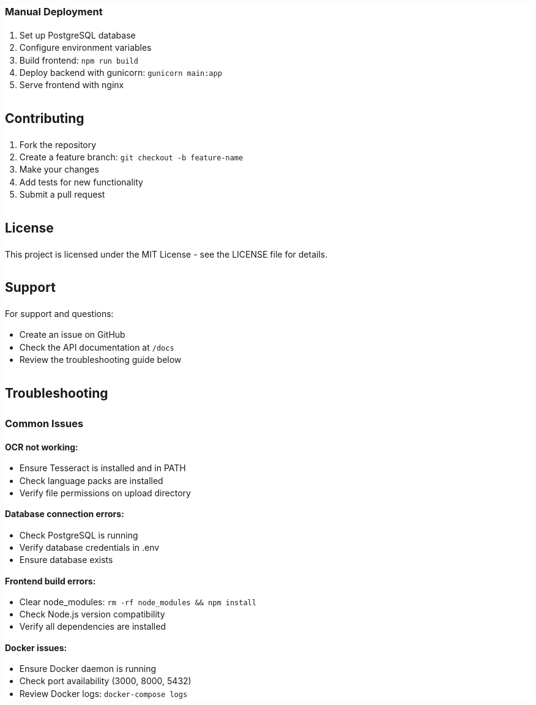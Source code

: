 ### Manual Deployment
1. Set up PostgreSQL database
2. Configure environment variables
3. Build frontend: `npm run build`
4. Deploy backend with gunicorn: `gunicorn main:app`
5. Serve frontend with nginx

## Contributing

1. Fork the repository
2. Create a feature branch: `git checkout -b feature-name`
3. Make your changes
4. Add tests for new functionality
5. Submit a pull request

## License

This project is licensed under the MIT License - see the LICENSE file for details.

## Support

For support and questions:
- Create an issue on GitHub
- Check the API documentation at `/docs`
- Review the troubleshooting guide below

## Troubleshooting

### Common Issues

**OCR not working:**
- Ensure Tesseract is installed and in PATH
- Check language packs are installed
- Verify file permissions on upload directory

**Database connection errors:**
- Check PostgreSQL is running
- Verify database credentials in .env
- Ensure database exists

**Frontend build errors:**
- Clear node_modules: `rm -rf node_modules && npm install`
- Check Node.js version compatibility
- Verify all dependencies are installed

**Docker issues:**
- Ensure Docker daemon is running
- Check port availability (3000, 8000, 5432)
- Review Docker logs: `docker-compose logs`
